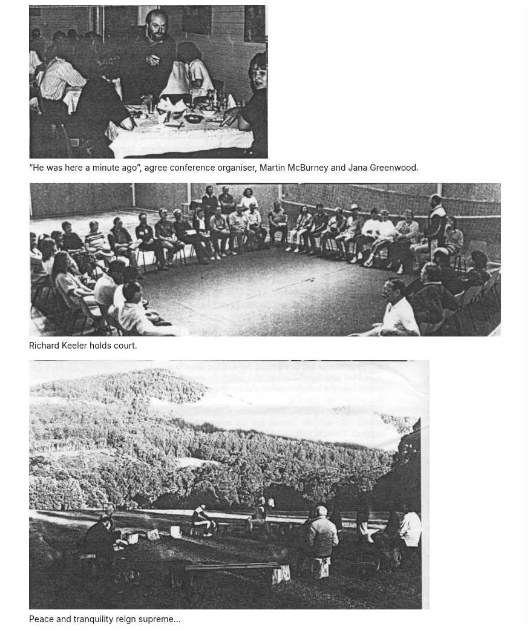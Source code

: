 <figure id="Figure_3" class="image urantiapedia" alt="conference">
<img src="/image/article/606/conf7.jpg">
<figcaption>“He was here a minute ago”, agree conference organiser, Martin McBurney and Jana Greenwood.</figcaption>
</figure>

<figure id="Figure_4" class="image urantiapedia" alt="conference">
<img src="/image/article/606/conf8.jpg">
<figcaption>Richard Keeler holds court.</figcaption>
</figure>

<figure id="Figure_5" class="image urantiapedia" alt="conference">
<img src="/image/article/606/conf9.jpg">
<figcaption>Peace and tranquility reign supreme...</figcaption>
</figure>
